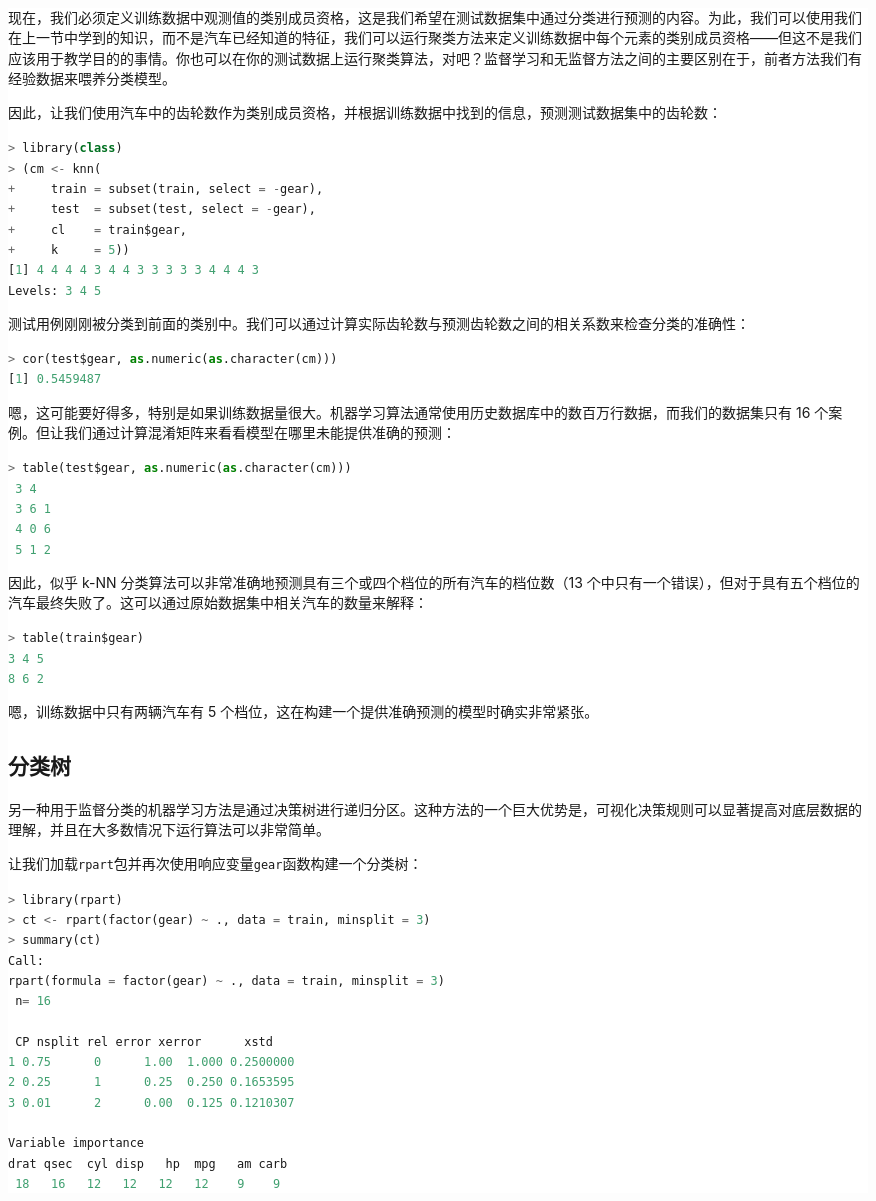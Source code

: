 现在，我们必须定义训练数据中观测值的类别成员资格，这是我们希望在测试数据集中通过分类进行预测的内容。为此，我们可以使用我们在上一节中学到的知识，而不是汽车已经知道的特征，我们可以运行聚类方法来定义训练数据中每个元素的类别成员资格——但这不是我们应该用于教学目的的事情。你也可以在你的测试数据上运行聚类算法，对吧？监督学习和无监督方法之间的主要区别在于，前者方法我们有经验数据来喂养分类模型。

因此，让我们使用汽车中的齿轮数作为类别成员资格，并根据训练数据中找到的信息，预测测试数据集中的齿轮数：

```py
> library(class)
> (cm <- knn(
+     train = subset(train, select = -gear),
+     test  = subset(test, select = -gear),
+     cl    = train$gear,
+     k     = 5))
[1] 4 4 4 4 3 4 4 3 3 3 3 3 4 4 4 3
Levels: 3 4 5

```

测试用例刚刚被分类到前面的类别中。我们可以通过计算实际齿轮数与预测齿轮数之间的相关系数来检查分类的准确性：

```py
> cor(test$gear, as.numeric(as.character(cm)))
[1] 0.5459487

```

嗯，这可能要好得多，特别是如果训练数据量很大。机器学习算法通常使用历史数据库中的数百万行数据，而我们的数据集只有 16 个案例。但让我们通过计算混淆矩阵来看看模型在哪里未能提供准确的预测：

```py
> table(test$gear, as.numeric(as.character(cm)))
 3 4
 3 6 1
 4 0 6
 5 1 2

```

因此，似乎 k-NN 分类算法可以非常准确地预测具有三个或四个档位的所有汽车的档位数（13 个中只有一个错误），但对于具有五个档位的汽车最终失败了。这可以通过原始数据集中相关汽车的数量来解释：

```py
> table(train$gear)
3 4 5 
8 6 2

```

嗯，训练数据中只有两辆汽车有 5 个档位，这在构建一个提供准确预测的模型时确实非常紧张。

## 分类树

另一种用于监督分类的机器学习方法是通过决策树进行递归分区。这种方法的一个巨大优势是，可视化决策规则可以显著提高对底层数据的理解，并且在大多数情况下运行算法可以非常简单。

让我们加载`rpart`包并再次使用响应变量`gear`函数构建一个分类树：

```py
> library(rpart)
> ct <- rpart(factor(gear) ~ ., data = train, minsplit = 3)
> summary(ct)
Call:
rpart(formula = factor(gear) ~ ., data = train, minsplit = 3)
 n= 16 

 CP nsplit rel error xerror      xstd
1 0.75      0      1.00  1.000 0.2500000
2 0.25      1      0.25  0.250 0.1653595
3 0.01      2      0.00  0.125 0.1210307

Variable importance
drat qsec  cyl disp   hp  mpg   am carb 
 18   16   12   12   12   12    9    9 

```